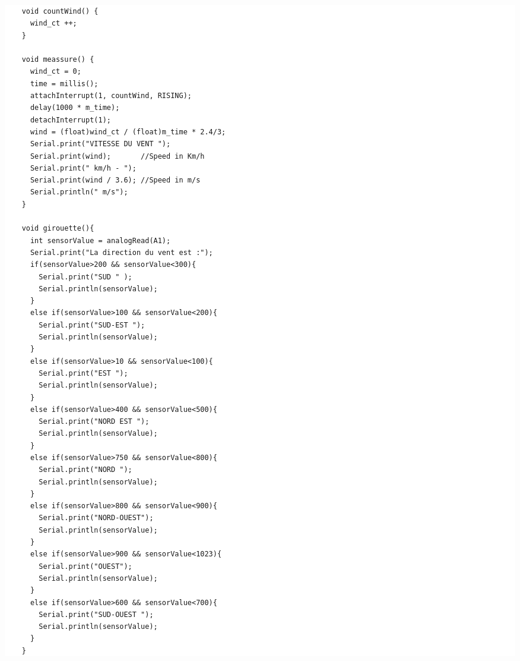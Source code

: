 		void countWind() {
		  wind_ct ++;
		}

		void meassure() {
		  wind_ct = 0;
		  time = millis();
		  attachInterrupt(1, countWind, RISING);
		  delay(1000 * m_time);
		  detachInterrupt(1);
		  wind = (float)wind_ct / (float)m_time * 2.4/3;
		  Serial.print("VITESSE DU VENT ");
		  Serial.print(wind);       //Speed in Km/h
		  Serial.print(" km/h - ");
		  Serial.print(wind / 3.6); //Speed in m/s
		  Serial.println(" m/s");
		}

		void girouette(){
		  int sensorValue = analogRead(A1);
		  Serial.print("La direction du vent est :");
		  if(sensorValue>200 && sensorValue<300){
		    Serial.print("SUD " );
		    Serial.println(sensorValue);
		  }
		  else if(sensorValue>100 && sensorValue<200){
		    Serial.print("SUD-EST ");
		    Serial.println(sensorValue);
		  }
		  else if(sensorValue>10 && sensorValue<100){
		    Serial.print("EST ");
		    Serial.println(sensorValue);
		  }
		  else if(sensorValue>400 && sensorValue<500){
		    Serial.print("NORD EST ");
		    Serial.println(sensorValue);
		  }
		  else if(sensorValue>750 && sensorValue<800){
		    Serial.print("NORD ");
		    Serial.println(sensorValue);
		  }
		  else if(sensorValue>800 && sensorValue<900){
		    Serial.print("NORD-OUEST");
		    Serial.println(sensorValue);
		  }
		  else if(sensorValue>900 && sensorValue<1023){
		    Serial.print("OUEST");
		    Serial.println(sensorValue);
		  }
		  else if(sensorValue>600 && sensorValue<700){
		    Serial.print("SUD-OUEST ");
		    Serial.println(sensorValue);
		  }
		}
